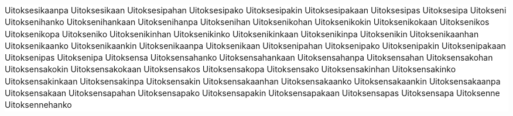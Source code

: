 Uitoksesikaanpa
Uitoksesikaan
Uitoksesipahan
Uitoksesipako
Uitoksesipakin
Uitoksesipakaan
Uitoksesipas
Uitoksesipa
Uitokseni
Uitoksenihanko
Uitoksenihankaan
Uitoksenihanpa
Uitoksenihan
Uitoksenikohan
Uitoksenikokin
Uitoksenikokaan
Uitoksenikos
Uitoksenikopa
Uitokseniko
Uitoksenikinhan
Uitoksenikinko
Uitoksenikinkaan
Uitoksenikinpa
Uitoksenikin
Uitoksenikaanhan
Uitoksenikaanko
Uitoksenikaankin
Uitoksenikaanpa
Uitoksenikaan
Uitoksenipahan
Uitoksenipako
Uitoksenipakin
Uitoksenipakaan
Uitoksenipas
Uitoksenipa
Uitoksensa
Uitoksensahanko
Uitoksensahankaan
Uitoksensahanpa
Uitoksensahan
Uitoksensakohan
Uitoksensakokin
Uitoksensakokaan
Uitoksensakos
Uitoksensakopa
Uitoksensako
Uitoksensakinhan
Uitoksensakinko
Uitoksensakinkaan
Uitoksensakinpa
Uitoksensakin
Uitoksensakaanhan
Uitoksensakaanko
Uitoksensakaankin
Uitoksensakaanpa
Uitoksensakaan
Uitoksensapahan
Uitoksensapako
Uitoksensapakin
Uitoksensapakaan
Uitoksensapas
Uitoksensapa
Uitoksenne
Uitoksennehanko